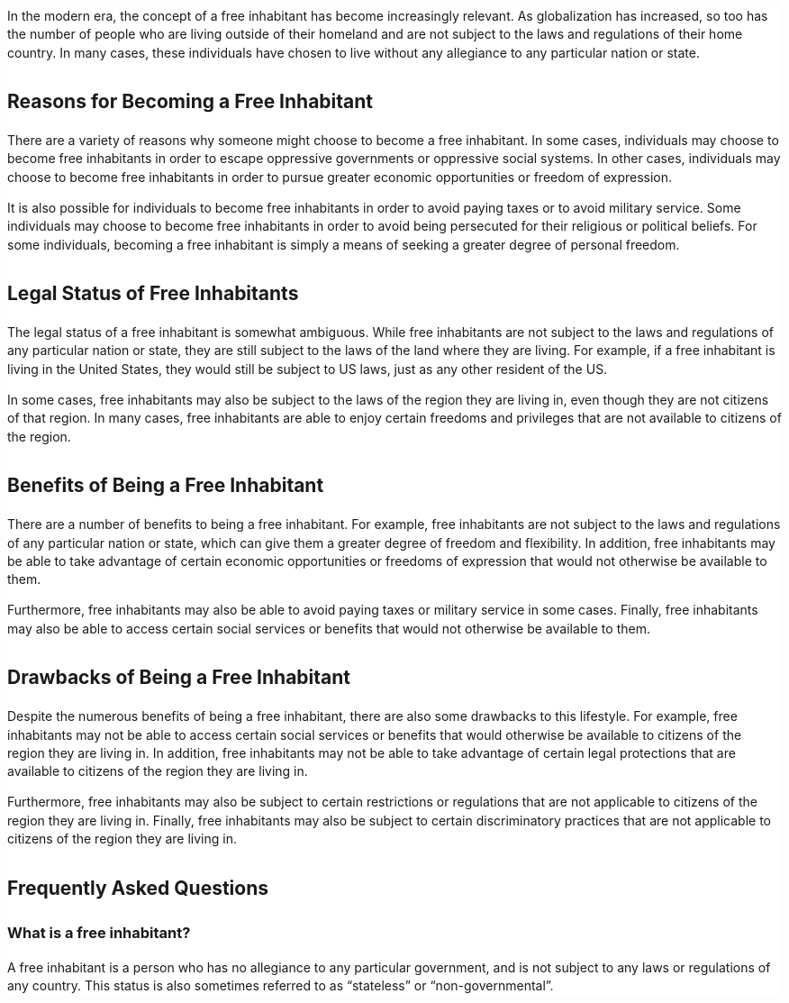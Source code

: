 In the modern era, the concept of a free inhabitant has become increasingly relevant. As globalization has increased, so too has the number of people who are living outside of their homeland and are not subject to the laws and regulations of their home country. In many cases, these individuals have chosen to live without any allegiance to any particular nation or state.

<h2>Reasons for Becoming a Free Inhabitant</h2>

There are a variety of reasons why someone might choose to become a free inhabitant. In some cases, individuals may choose to become free inhabitants in order to escape oppressive governments or oppressive social systems. In other cases, individuals may choose to become free inhabitants in order to pursue greater economic opportunities or freedom of expression.

It is also possible for individuals to become free inhabitants in order to avoid paying taxes or to avoid military service. Some individuals may choose to become free inhabitants in order to avoid being persecuted for their religious or political beliefs. For some individuals, becoming a free inhabitant is simply a means of seeking a greater degree of personal freedom.

<h2>Legal Status of Free Inhabitants</h2>

The legal status of a free inhabitant is somewhat ambiguous. While free inhabitants are not subject to the laws and regulations of any particular nation or state, they are still subject to the laws of the land where they are living. For example, if a free inhabitant is living in the United States, they would still be subject to US laws, just as any other resident of the US.

In some cases, free inhabitants may also be subject to the laws of the region they are living in, even though they are not citizens of that region. In many cases, free inhabitants are able to enjoy certain freedoms and privileges that are not available to citizens of the region. 

<h2>Benefits of Being a Free Inhabitant</h2>

There are a number of benefits to being a free inhabitant. For example, free inhabitants are not subject to the laws and regulations of any particular nation or state, which can give them a greater degree of freedom and flexibility. In addition, free inhabitants may be able to take advantage of certain economic opportunities or freedoms of expression that would not otherwise be available to them. 

Furthermore, free inhabitants may also be able to avoid paying taxes or military service in some cases. Finally, free inhabitants may also be able to access certain social services or benefits that would not otherwise be available to them. 

<h2>Drawbacks of Being a Free Inhabitant</h2>

Despite the numerous benefits of being a free inhabitant, there are also some drawbacks to this lifestyle. For example, free inhabitants may not be able to access certain social services or benefits that would otherwise be available to citizens of the region they are living in. In addition, free inhabitants may not be able to take advantage of certain legal protections that are available to citizens of the region they are living in. 

Furthermore, free inhabitants may also be subject to certain restrictions or regulations that are not applicable to citizens of the region they are living in. Finally, free inhabitants may also be subject to certain discriminatory practices that are not applicable to citizens of the region they are living in. 

<h2>Frequently Asked Questions</h2>

<h3>What is a free inhabitant?</h3>
A free inhabitant is a person who has no allegiance to any particular government, and is not subject to any laws or regulations of any country. This status is also sometimes referred to as “stateless” or “non-governmental”. 
